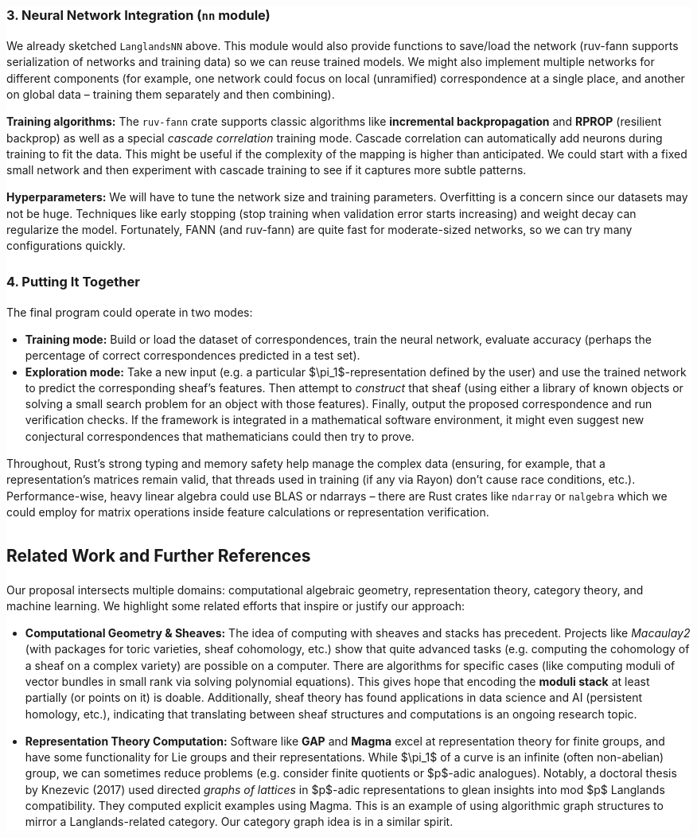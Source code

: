 ### 3. Neural Network Integration (`nn` module)

We already sketched `LanglandsNN` above. This module would also provide functions to save/load the network (ruv-fann supports serialization of networks and training data) so we can reuse trained models. We might also implement multiple networks for different components (for example, one network could focus on local (unramified) correspondence at a single place, and another on global data – training them separately and then combining).

**Training algorithms:** The `ruv-fann` crate supports classic algorithms like **incremental backpropagation** and **RPROP** (resilient backprop) as well as a special *cascade correlation* training mode. Cascade correlation can automatically add neurons during training to fit the data. This might be useful if the complexity of the mapping is higher than anticipated. We could start with a fixed small network and then experiment with cascade training to see if it captures more subtle patterns.

**Hyperparameters:** We will have to tune the network size and training parameters. Overfitting is a concern since our datasets may not be huge. Techniques like early stopping (stop training when validation error starts increasing) and weight decay can regularize the model. Fortunately, FANN (and ruv-fann) are quite fast for moderate-sized networks, so we can try many configurations quickly.

### 4. Putting It Together

The final program could operate in two modes:

* **Training mode:** Build or load the dataset of correspondences, train the neural network, evaluate accuracy (perhaps the percentage of correct correspondences predicted in a test set).
* **Exploration mode:** Take a new input (e.g. a particular \$\pi\_1\$-representation defined by the user) and use the trained network to predict the corresponding sheaf’s features. Then attempt to *construct* that sheaf (using either a library of known objects or solving a small search problem for an object with those features). Finally, output the proposed correspondence and run verification checks. If the framework is integrated in a mathematical software environment, it might even suggest new conjectural correspondences that mathematicians could then try to prove.

Throughout, Rust’s strong typing and memory safety help manage the complex data (ensuring, for example, that a representation’s matrices remain valid, that threads used in training (if any via Rayon) don’t cause race conditions, etc.). Performance-wise, heavy linear algebra could use BLAS or ndarrays – there are Rust crates like `ndarray` or `nalgebra` which we could employ for matrix operations inside feature calculations or representation verification.

## Related Work and Further References

Our proposal intersects multiple domains: computational algebraic geometry, representation theory, category theory, and machine learning. We highlight some related efforts that inspire or justify our approach:

* **Computational Geometry & Sheaves:** The idea of computing with sheaves and stacks has precedent. Projects like *Macaulay2* (with packages for toric varieties, sheaf cohomology, etc.) show that quite advanced tasks (e.g. computing the cohomology of a sheaf on a complex variety) are possible on a computer. There are algorithms for specific cases (like computing moduli of vector bundles in small rank via solving polynomial equations). This gives hope that encoding the **moduli stack** at least partially (or points on it) is doable. Additionally, sheaf theory has found applications in data science and AI (persistent homology, etc.), indicating that translating between sheaf structures and computations is an ongoing research topic.

* **Representation Theory Computation:** Software like **GAP** and **Magma** excel at representation theory for finite groups, and have some functionality for Lie groups and their representations. While \$\pi\_1\$ of a curve is an infinite (often non-abelian) group, we can sometimes reduce problems (e.g. consider finite quotients or \$p\$-adic analogues). Notably, a doctoral thesis by Knezevic (2017) used directed *graphs of lattices* in \$p\$-adic representations to glean insights into mod \$p\$ Langlands compatibility. They computed explicit examples using Magma. This is an example of using algorithmic graph structures to mirror a Langlands-related category. Our category graph idea is in a similar spirit.
